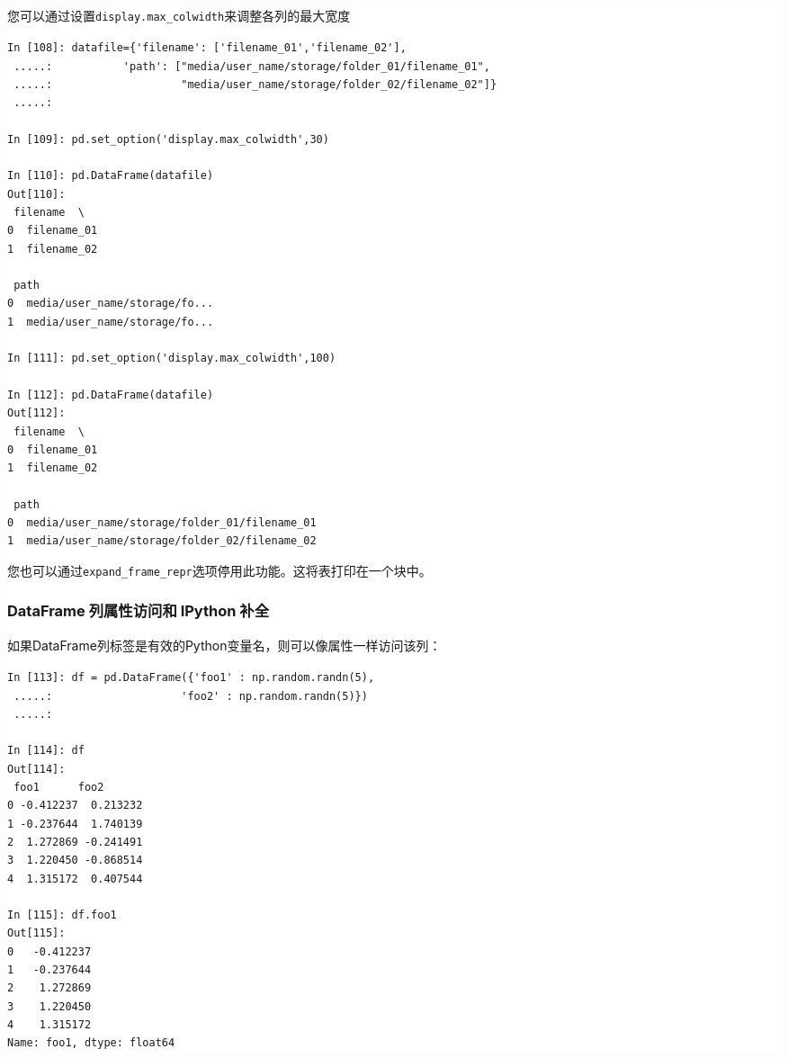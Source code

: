 您可以通过设置`display.max_colwidth`来调整各列的最大宽度

```
In [108]: datafile={'filename': ['filename_01','filename_02'],
 .....:           'path': ["media/user_name/storage/folder_01/filename_01",
 .....:                    "media/user_name/storage/folder_02/filename_02"]}
 .....: 

In [109]: pd.set_option('display.max_colwidth',30)

In [110]: pd.DataFrame(datafile)
Out[110]: 
 filename  \
0  filename_01 
1  filename_02 

 path 
0  media/user_name/storage/fo... 
1  media/user_name/storage/fo... 

In [111]: pd.set_option('display.max_colwidth',100)

In [112]: pd.DataFrame(datafile)
Out[112]: 
 filename  \
0  filename_01 
1  filename_02 

 path 
0  media/user_name/storage/folder_01/filename_01 
1  media/user_name/storage/folder_02/filename_02 

```

您也可以通过`expand_frame_repr`选项停用此功能。这将表打印在一个块中。

### DataFrame 列属性访问和 IPython 补全

如果DataFrame列标签是有效的Python变量名，则可以像属性一样访问该列：

```
In [113]: df = pd.DataFrame({'foo1' : np.random.randn(5),
 .....:                    'foo2' : np.random.randn(5)})
 .....: 

In [114]: df
Out[114]: 
 foo1      foo2
0 -0.412237  0.213232
1 -0.237644  1.740139
2  1.272869 -0.241491
3  1.220450 -0.868514
4  1.315172  0.407544

In [115]: df.foo1
Out[115]: 
0   -0.412237
1   -0.237644
2    1.272869
3    1.220450
4    1.315172
Name: foo1, dtype: float64

```
